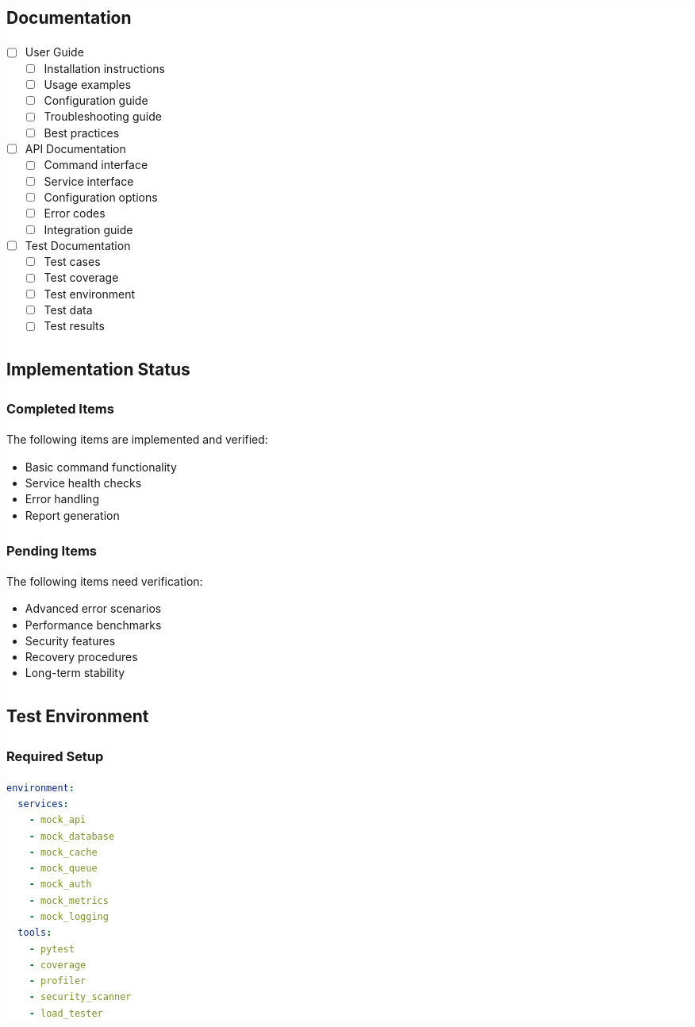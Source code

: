 ## Documentation
- [ ] User Guide
  - [ ] Installation instructions
  - [ ] Usage examples
  - [ ] Configuration guide
  - [ ] Troubleshooting guide
  - [ ] Best practices

- [ ] API Documentation
  - [ ] Command interface
  - [ ] Service interface
  - [ ] Configuration options
  - [ ] Error codes
  - [ ] Integration guide

- [ ] Test Documentation
  - [ ] Test cases
  - [ ] Test coverage
  - [ ] Test environment
  - [ ] Test data
  - [ ] Test results

## Implementation Status

### Completed Items
The following items are implemented and verified:
- Basic command functionality
- Service health checks
- Error handling
- Report generation

### Pending Items
The following items need verification:
- Advanced error scenarios
- Performance benchmarks
- Security features
- Recovery procedures
- Long-term stability

## Test Environment

### Required Setup
```yaml
environment:
  services:
    - mock_api
    - mock_database
    - mock_cache
    - mock_queue
    - mock_auth
    - mock_metrics
    - mock_logging
  tools:
    - pytest
    - coverage
    - profiler
    - security_scanner
    - load_tester
```
